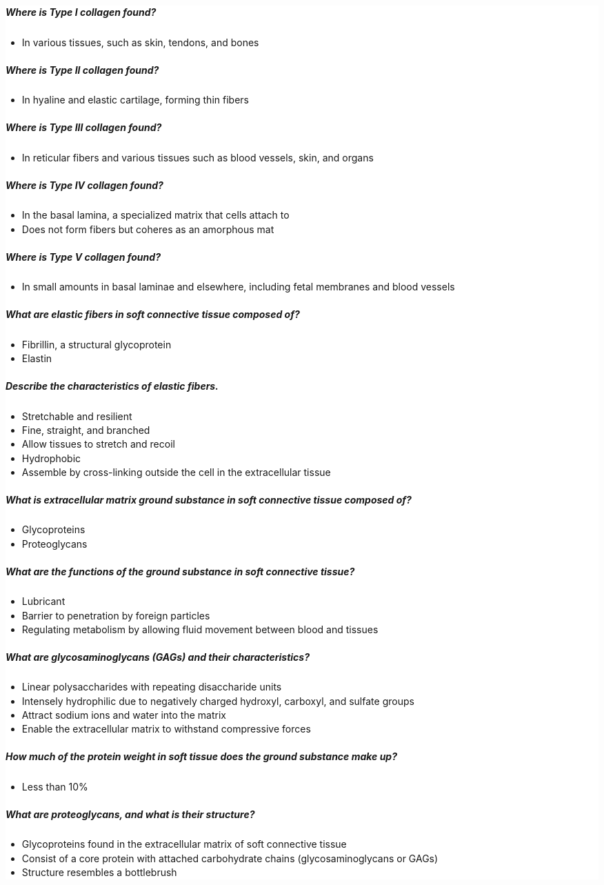 ##### Where is Type I collagen found?
- In various tissues, such as skin, tendons, and bones

##### Where is Type II collagen found?
- In hyaline and elastic cartilage, forming thin fibers

##### Where is Type III collagen found?
- In reticular fibers and various tissues such as blood vessels, skin, and organs

##### Where is Type IV collagen found?
- In the basal lamina, a specialized matrix that cells attach to
- Does not form fibers but coheres as an amorphous mat

##### Where is Type V collagen found?
- In small amounts in basal laminae and elsewhere, including fetal membranes and blood vessels

##### What are elastic fibers in soft connective tissue composed of?
- Fibrillin, a structural glycoprotein
- Elastin

##### Describe the characteristics of elastic fibers.
- Stretchable and resilient
- Fine, straight, and branched
- Allow tissues to stretch and recoil
- Hydrophobic
- Assemble by cross-linking outside the cell in the extracellular tissue

##### What is extracellular matrix ground substance in soft connective tissue composed of?
- Glycoproteins
- Proteoglycans

##### What are the functions of the ground substance in soft connective tissue?
- Lubricant
- Barrier to penetration by foreign particles
- Regulating metabolism by allowing fluid movement between blood and tissues

##### What are glycosaminoglycans (GAGs) and their characteristics?
- Linear polysaccharides with repeating disaccharide units
- Intensely hydrophilic due to negatively charged hydroxyl, carboxyl, and sulfate groups
- Attract sodium ions and water into the matrix
- Enable the extracellular matrix to withstand compressive forces

##### How much of the protein weight in soft tissue does the ground substance make up?
- Less than 10%

##### What are proteoglycans, and what is their structure?
- Glycoproteins found in the extracellular matrix of soft connective tissue
- Consist of a core protein with attached carbohydrate chains (glycosaminoglycans or GAGs)
- Structure resembles a bottlebrush
